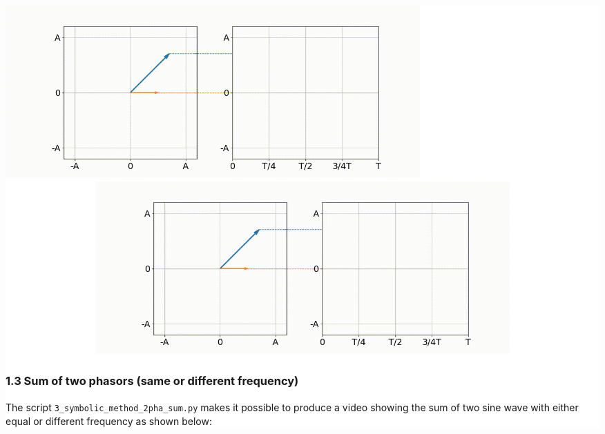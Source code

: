  <img src="./gif/video2_two_phasors_sync.gif" alt="image not working" width="600"> 
</center>

<center>
 <img src="./gif/video3_two_phasors_async.gif" alt="image not working" width="600"> 
</center>

### 1.3 Sum of two phasors (same or different frequency)

The script `3_symbolic_method_2pha_sum.py` makes it possible to produce a video showing the sum of two sine wave with either equal or different frequency as shown below:

<center>